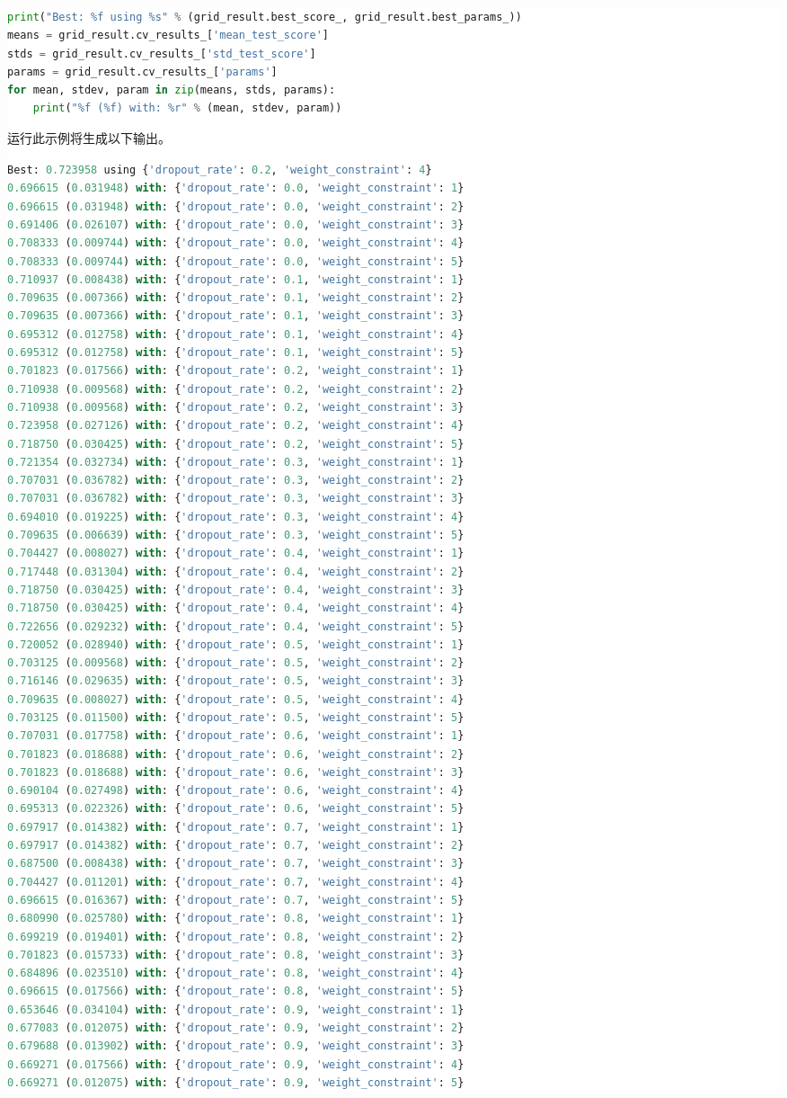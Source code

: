 ```py
print("Best: %f using %s" % (grid_result.best_score_, grid_result.best_params_))
means = grid_result.cv_results_['mean_test_score']
stds = grid_result.cv_results_['std_test_score']
params = grid_result.cv_results_['params']
for mean, stdev, param in zip(means, stds, params):
    print("%f (%f) with: %r" % (mean, stdev, param))
```

运行此示例将生成以下输出。

```py
Best: 0.723958 using {'dropout_rate': 0.2, 'weight_constraint': 4}
0.696615 (0.031948) with: {'dropout_rate': 0.0, 'weight_constraint': 1}
0.696615 (0.031948) with: {'dropout_rate': 0.0, 'weight_constraint': 2}
0.691406 (0.026107) with: {'dropout_rate': 0.0, 'weight_constraint': 3}
0.708333 (0.009744) with: {'dropout_rate': 0.0, 'weight_constraint': 4}
0.708333 (0.009744) with: {'dropout_rate': 0.0, 'weight_constraint': 5}
0.710937 (0.008438) with: {'dropout_rate': 0.1, 'weight_constraint': 1}
0.709635 (0.007366) with: {'dropout_rate': 0.1, 'weight_constraint': 2}
0.709635 (0.007366) with: {'dropout_rate': 0.1, 'weight_constraint': 3}
0.695312 (0.012758) with: {'dropout_rate': 0.1, 'weight_constraint': 4}
0.695312 (0.012758) with: {'dropout_rate': 0.1, 'weight_constraint': 5}
0.701823 (0.017566) with: {'dropout_rate': 0.2, 'weight_constraint': 1}
0.710938 (0.009568) with: {'dropout_rate': 0.2, 'weight_constraint': 2}
0.710938 (0.009568) with: {'dropout_rate': 0.2, 'weight_constraint': 3}
0.723958 (0.027126) with: {'dropout_rate': 0.2, 'weight_constraint': 4}
0.718750 (0.030425) with: {'dropout_rate': 0.2, 'weight_constraint': 5}
0.721354 (0.032734) with: {'dropout_rate': 0.3, 'weight_constraint': 1}
0.707031 (0.036782) with: {'dropout_rate': 0.3, 'weight_constraint': 2}
0.707031 (0.036782) with: {'dropout_rate': 0.3, 'weight_constraint': 3}
0.694010 (0.019225) with: {'dropout_rate': 0.3, 'weight_constraint': 4}
0.709635 (0.006639) with: {'dropout_rate': 0.3, 'weight_constraint': 5}
0.704427 (0.008027) with: {'dropout_rate': 0.4, 'weight_constraint': 1}
0.717448 (0.031304) with: {'dropout_rate': 0.4, 'weight_constraint': 2}
0.718750 (0.030425) with: {'dropout_rate': 0.4, 'weight_constraint': 3}
0.718750 (0.030425) with: {'dropout_rate': 0.4, 'weight_constraint': 4}
0.722656 (0.029232) with: {'dropout_rate': 0.4, 'weight_constraint': 5}
0.720052 (0.028940) with: {'dropout_rate': 0.5, 'weight_constraint': 1}
0.703125 (0.009568) with: {'dropout_rate': 0.5, 'weight_constraint': 2}
0.716146 (0.029635) with: {'dropout_rate': 0.5, 'weight_constraint': 3}
0.709635 (0.008027) with: {'dropout_rate': 0.5, 'weight_constraint': 4}
0.703125 (0.011500) with: {'dropout_rate': 0.5, 'weight_constraint': 5}
0.707031 (0.017758) with: {'dropout_rate': 0.6, 'weight_constraint': 1}
0.701823 (0.018688) with: {'dropout_rate': 0.6, 'weight_constraint': 2}
0.701823 (0.018688) with: {'dropout_rate': 0.6, 'weight_constraint': 3}
0.690104 (0.027498) with: {'dropout_rate': 0.6, 'weight_constraint': 4}
0.695313 (0.022326) with: {'dropout_rate': 0.6, 'weight_constraint': 5}
0.697917 (0.014382) with: {'dropout_rate': 0.7, 'weight_constraint': 1}
0.697917 (0.014382) with: {'dropout_rate': 0.7, 'weight_constraint': 2}
0.687500 (0.008438) with: {'dropout_rate': 0.7, 'weight_constraint': 3}
0.704427 (0.011201) with: {'dropout_rate': 0.7, 'weight_constraint': 4}
0.696615 (0.016367) with: {'dropout_rate': 0.7, 'weight_constraint': 5}
0.680990 (0.025780) with: {'dropout_rate': 0.8, 'weight_constraint': 1}
0.699219 (0.019401) with: {'dropout_rate': 0.8, 'weight_constraint': 2}
0.701823 (0.015733) with: {'dropout_rate': 0.8, 'weight_constraint': 3}
0.684896 (0.023510) with: {'dropout_rate': 0.8, 'weight_constraint': 4}
0.696615 (0.017566) with: {'dropout_rate': 0.8, 'weight_constraint': 5}
0.653646 (0.034104) with: {'dropout_rate': 0.9, 'weight_constraint': 1}
0.677083 (0.012075) with: {'dropout_rate': 0.9, 'weight_constraint': 2}
0.679688 (0.013902) with: {'dropout_rate': 0.9, 'weight_constraint': 3}
0.669271 (0.017566) with: {'dropout_rate': 0.9, 'weight_constraint': 4}
0.669271 (0.012075) with: {'dropout_rate': 0.9, 'weight_constraint': 5}
```

